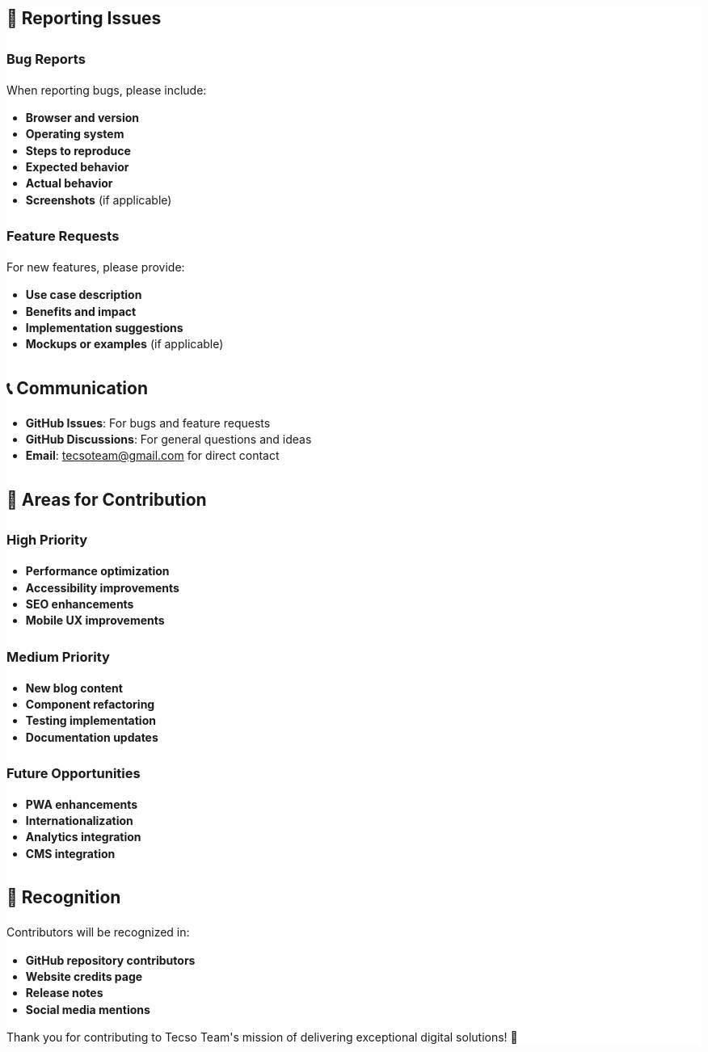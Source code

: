 
## 🐛 Reporting Issues

### Bug Reports

When reporting bugs, please include:

- **Browser and version**
- **Operating system**
- **Steps to reproduce**
- **Expected behavior**
- **Actual behavior**
- **Screenshots** (if applicable)

### Feature Requests

For new features, please provide:

- **Use case description**
- **Benefits and impact**
- **Implementation suggestions**
- **Mockups or examples** (if applicable)

## 📞 Communication

- **GitHub Issues**: For bugs and feature requests
- **GitHub Discussions**: For general questions and ideas
- **Email**: tecsoteam@gmail.com for direct contact

## 🎯 Areas for Contribution

### High Priority
- **Performance optimization**
- **Accessibility improvements**
- **SEO enhancements**
- **Mobile UX improvements**

### Medium Priority
- **New blog content**
- **Component refactoring**
- **Testing implementation**
- **Documentation updates**

### Future Opportunities
- **PWA enhancements**
- **Internationalization**
- **Analytics integration**
- **CMS integration**

## 🙏 Recognition

Contributors will be recognized in:
- **GitHub repository contributors**
- **Website credits page**
- **Release notes**
- **Social media mentions**

Thank you for contributing to Tecso Team's mission of delivering exceptional digital solutions! 🚀